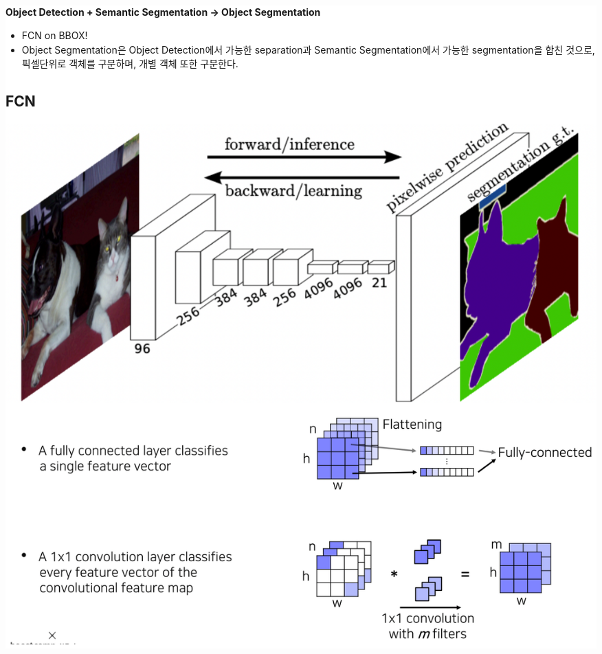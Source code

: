**Object Detection + Semantic Segmentation → Object Segmentation**

- FCN on BBOX!
- Object Segmentation은 Object Detection에서 가능한 separation과 Semantic Segmentation에서 가능한 segmentation을 합친 것으로, 픽셀단위로 객체를 구분하며, 개별 객체 또한 구분한다.

## FCN

![image](/assets/images/posts_img/mask-r-cnn/3.png)
![image](/assets/images/posts_img/mask-r-cnn/4.png)